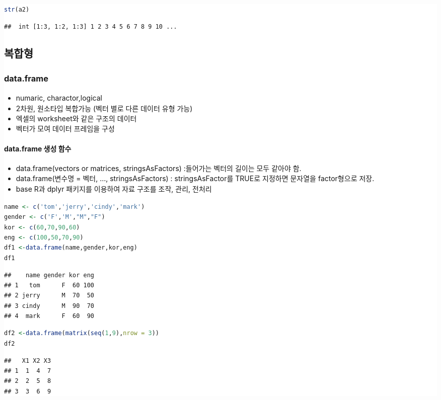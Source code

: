 ``` r
str(a2)
```

    ##  int [1:3, 1:2, 1:3] 1 2 3 4 5 6 7 8 9 10 ...

## 복합형

### data.frame

-   numaric, charactor,logical
-   2차원, 원소타입 복합가능 (벡터 별로 다른 데이터 유형 가능)
-   엑셀의 worksheet와 같은 구조의 데이터
-   벡터가 모여 데이터 프레임을 구성

#### data.frame 생성 함수

-   data.frame(vectors or matrices, stringsAsFactors) :들어가는 벡터의
    길이는 모두 같아야 함.
-   data.frame(변수명 = 벡터, …, stringsAsFactors) : stringsAsFactor를
    TRUE로 지정하면 문자열을 factor형으로 저장.
-   base R과 dplyr 패키지를 이용하여 자료 구조를 조작, 관리, 전처리

``` r
name <- c('tom','jerry','cindy','mark')
gender <- c('F','M',"M","F")
kor <- c(60,70,90,60)
eng <- c(100,50,70,90)
df1 <-data.frame(name,gender,kor,eng)
df1
```

    ##    name gender kor eng
    ## 1   tom      F  60 100
    ## 2 jerry      M  70  50
    ## 3 cindy      M  90  70
    ## 4  mark      F  60  90

``` r
df2 <-data.frame(matrix(seq(1,9),nrow = 3))
df2
```

    ##   X1 X2 X3
    ## 1  1  4  7
    ## 2  2  5  8
    ## 3  3  6  9
